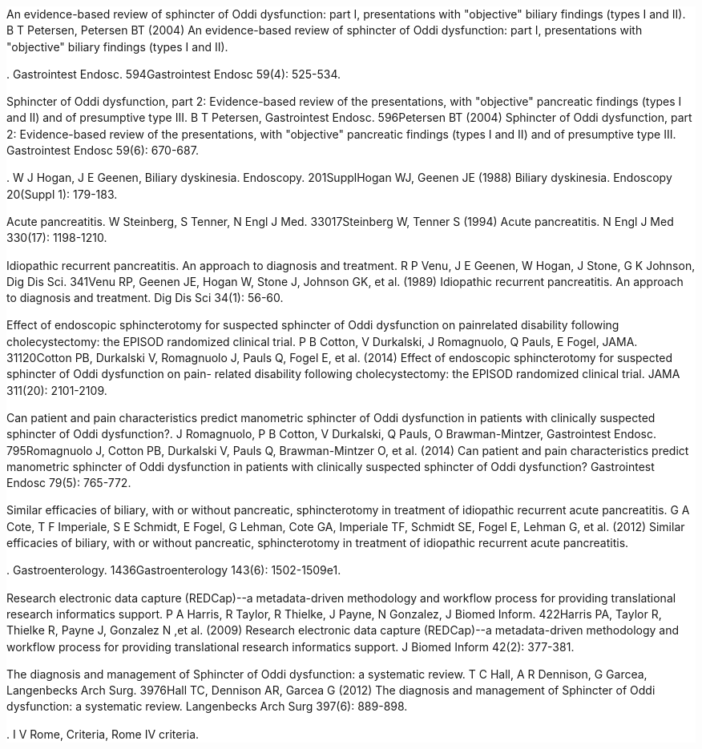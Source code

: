 An evidence-based review of sphincter of Oddi dysfunction: part I, presentations with "objective" biliary findings (types I and II). B T Petersen, Petersen BT (2004) An evidence-based review of sphincter of Oddi dysfunction: part I, presentations with "objective" biliary findings (types I and II).

. Gastrointest Endosc. 594Gastrointest Endosc 59(4): 525-534.

Sphincter of Oddi dysfunction, part 2: Evidence-based review of the presentations, with "objective" pancreatic findings (types I and II) and of presumptive type III. B T Petersen, Gastrointest Endosc. 596Petersen BT (2004) Sphincter of Oddi dysfunction, part 2: Evidence-based review of the presentations, with "objective" pancreatic findings (types I and II) and of presumptive type III. Gastrointest Endosc 59(6): 670-687.

. W J Hogan, J E Geenen, Biliary dyskinesia. Endoscopy. 201SupplHogan WJ, Geenen JE (1988) Biliary dyskinesia. Endoscopy 20(Suppl 1): 179-183.

Acute pancreatitis. W Steinberg, S Tenner, N Engl J Med. 33017Steinberg W, Tenner S (1994) Acute pancreatitis. N Engl J Med 330(17): 1198-1210.

Idiopathic recurrent pancreatitis. An approach to diagnosis and treatment. R P Venu, J E Geenen, W Hogan, J Stone, G K Johnson, Dig Dis Sci. 341Venu RP, Geenen JE, Hogan W, Stone J, Johnson GK, et al. (1989) Idiopathic recurrent pancreatitis. An approach to diagnosis and treatment. Dig Dis Sci 34(1): 56-60.

Effect of endoscopic sphincterotomy for suspected sphincter of Oddi dysfunction on painrelated disability following cholecystectomy: the EPISOD randomized clinical trial. P B Cotton, V Durkalski, J Romagnuolo, Q Pauls, E Fogel, JAMA. 31120Cotton PB, Durkalski V, Romagnuolo J, Pauls Q, Fogel E, et al. (2014) Effect of endoscopic sphincterotomy for suspected sphincter of Oddi dysfunction on pain- related disability following cholecystectomy: the EPISOD randomized clinical trial. JAMA 311(20): 2101-2109.

Can patient and pain characteristics predict manometric sphincter of Oddi dysfunction in patients with clinically suspected sphincter of Oddi dysfunction?. J Romagnuolo, P B Cotton, V Durkalski, Q Pauls, O Brawman-Mintzer, Gastrointest Endosc. 795Romagnuolo J, Cotton PB, Durkalski V, Pauls Q, Brawman-Mintzer O, et al. (2014) Can patient and pain characteristics predict manometric sphincter of Oddi dysfunction in patients with clinically suspected sphincter of Oddi dysfunction? Gastrointest Endosc 79(5): 765-772.

Similar efficacies of biliary, with or without pancreatic, sphincterotomy in treatment of idiopathic recurrent acute pancreatitis. G A Cote, T F Imperiale, S E Schmidt, E Fogel, G Lehman, Cote GA, Imperiale TF, Schmidt SE, Fogel E, Lehman G, et al. (2012) Similar efficacies of biliary, with or without pancreatic, sphincterotomy in treatment of idiopathic recurrent acute pancreatitis.

. Gastroenterology. 1436Gastroenterology 143(6): 1502-1509e1.

Research electronic data capture (REDCap)--a metadata-driven methodology and workflow process for providing translational research informatics support. P A Harris, R Taylor, R Thielke, J Payne, N Gonzalez, J Biomed Inform. 422Harris PA, Taylor R, Thielke R, Payne J, Gonzalez N ,et al. (2009) Research electronic data capture (REDCap)--a metadata-driven methodology and workflow process for providing translational research informatics support. J Biomed Inform 42(2): 377-381.

The diagnosis and management of Sphincter of Oddi dysfunction: a systematic review. T C Hall, A R Dennison, G Garcea, Langenbecks Arch Surg. 3976Hall TC, Dennison AR, Garcea G (2012) The diagnosis and management of Sphincter of Oddi dysfunction: a systematic review. Langenbecks Arch Surg 397(6): 889-898.

. I V Rome, Criteria, Rome IV criteria.
